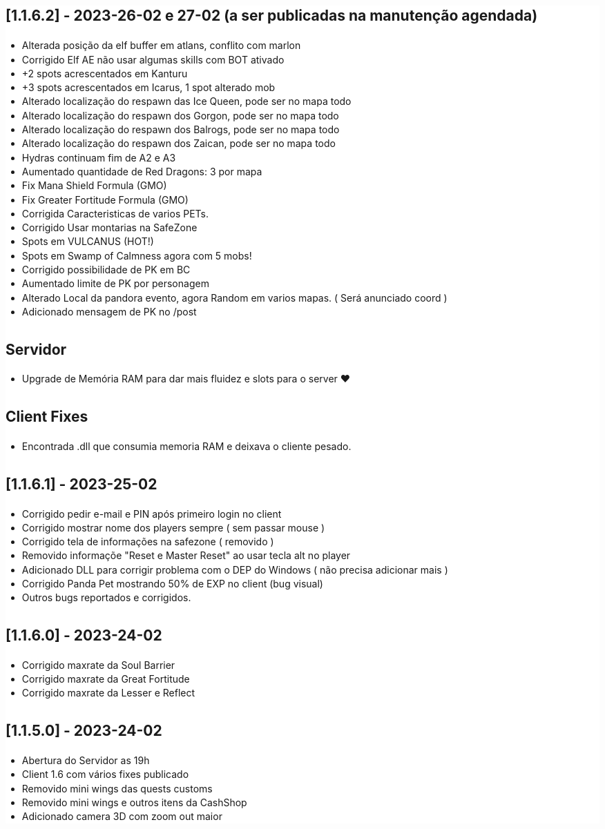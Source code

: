 ## [1.1.6.2] - 2023-26-02 e 27-02 (a ser publicadas na manutenção agendada)
- Alterada posição da elf buffer em atlans, conflito com marlon
- Corrigido Elf AE não usar algumas skills com BOT ativado
- +2 spots acrescentados em Kanturu
- +3 spots acrescentados em Icarus, 1 spot alterado mob
- Alterado localização do respawn das Ice Queen, pode ser no mapa todo
- Alterado localização do respawn dos Gorgon, pode ser no mapa todo
- Alterado localização do respawn dos Balrogs, pode ser no mapa todo
- Alterado localização do respawn dos Zaican, pode ser no mapa todo
- Hydras continuam fim de A2 e A3
- Aumentado quantidade de Red Dragons: 3 por mapa
- Fix Mana Shield Formula (GMO)
- Fix Greater Fortitude Formula (GMO)
- Corrigida Caracteristicas de varios PETs.
- Corrigido Usar montarias na SafeZone
- Spots em VULCANUS (HOT!)
- Spots em Swamp of Calmness agora com 5 mobs!
- Corrigido possibilidade de PK em BC
- Aumentado limite de PK por personagem
- Alterado Local da pandora evento, agora Random em varios mapas. ( Será anunciado coord )
- Adicionado mensagem de PK no /post
## Servidor
- Upgrade de Memória RAM para dar mais fluidez e slots para o server ♥
## Client Fixes
- Encontrada .dll que consumia memoria RAM e deixava o cliente pesado.

## [1.1.6.1] - 2023-25-02
- Corrigido pedir e-mail e PIN após primeiro login no client
- Corrigido mostrar nome dos players sempre ( sem passar mouse )
- Corrigido tela de informações na safezone ( removido )
- Removido informaçõe "Reset e Master Reset" ao usar tecla alt no player
- Adicionado DLL para corrigir problema com o DEP do Windows ( não precisa adicionar mais )
- Corrigido Panda Pet mostrando 50% de EXP no client (bug visual)
- Outros bugs reportados e corrigidos.

## [1.1.6.0] - 2023-24-02
- Corrigido maxrate da Soul Barrier
- Corrigido maxrate da Great Fortitude
- Corrigido maxrate da Lesser e Reflect

## [1.1.5.0] - 2023-24-02
- Abertura do Servidor as 19h
- Client 1.6 com vários fixes publicado
- Removido mini wings das quests customs
- Removido mini wings e outros itens da CashShop
- Adicionado camera 3D com zoom out maior
